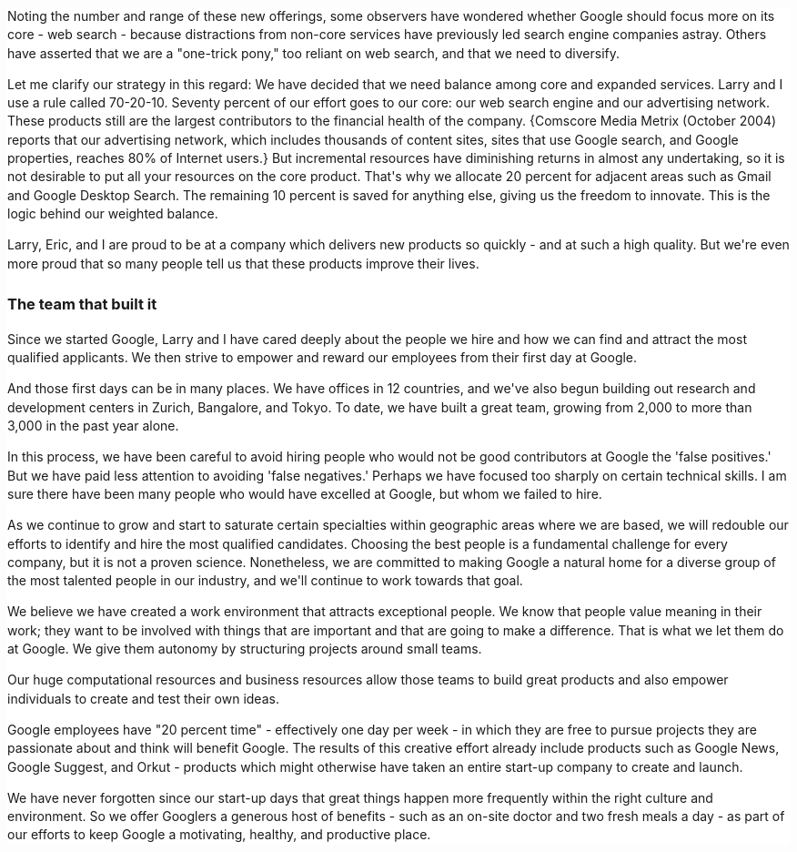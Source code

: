 Noting the number and range of these new offerings, some observers have wondered whether Google should focus more on its core - web search - because distractions from non-core services have previously led search engine companies astray. Others have asserted that we are a "one-trick pony," too reliant on web search, and that we need to diversify.

Let me clarify our strategy in this regard: We have decided that we need balance among core and expanded services. Larry and I use a rule called 70-20-10. Seventy percent of our effort goes to our core: our web search engine and our advertising network. These products still are the largest contributors to the financial health of the company. {Comscore Media Metrix (October 2004) reports that our advertising network, which includes thousands of content sites, sites that use Google search, and Google properties, reaches 80% of Internet users.} But incremental resources have diminishing returns in almost any undertaking, so it is not desirable to put all your resources on the core product. That's why we allocate 20 percent for adjacent areas such as Gmail and Google Desktop Search. The remaining 10 percent is saved for anything else, giving us the freedom to innovate. This is the logic behind our weighted balance.

Larry, Eric, and I are proud to be at a company which delivers new products so quickly - and at such a high quality. But we're even more proud that so many people tell us that these products improve their lives.

### The team that built it

Since we started Google, Larry and I have cared deeply about the people we hire and how we can find and attract the most qualified applicants. We then strive to empower and reward our employees from their first day at Google.

And those first days can be in many places. We have offices in 12 countries, and we've also begun building out research and development centers in Zurich, Bangalore, and Tokyo. To date, we have built a great team, growing from 2,000 to more than 3,000 in the past year alone.

In this process, we have been careful to avoid hiring people who would not be good contributors at Google the 'false positives.' But we have paid less attention to avoiding 'false negatives.' Perhaps we have focused too sharply on certain technical skills. I am sure there have been many people who would have excelled at Google, but whom we failed to hire.

As we continue to grow and start to saturate certain specialties within geographic areas where we are based, we will redouble our efforts to identify and hire the most qualified candidates. Choosing the best people is a fundamental challenge for every company, but it is not a proven science. Nonetheless, we are committed to making Google a natural home for a diverse group of the most talented people in our industry, and we'll continue to work towards that goal.

We believe we have created a work environment that attracts exceptional people. We know that people value meaning in their work; they want to be involved with things that are important and that are going to make a difference. That is what we let them do at Google. We give them autonomy by structuring projects around small teams.

Our huge computational resources and business resources allow those teams to build great products and also empower individuals to create and test their own ideas.

Google employees have "20 percent time" - effectively one day per week - in which they are free to pursue projects they are passionate about and think will benefit Google. The results of this creative effort already include products such as Google News, Google Suggest, and Orkut - products which might otherwise have taken an entire start-up company to create and launch.

We have never forgotten since our start-up days that great things happen more frequently within the right culture and environment. So we offer Googlers a generous host of benefits - such as an on-site doctor and two fresh meals a day - as part of our efforts to keep Google a motivating, healthy, and productive place.
